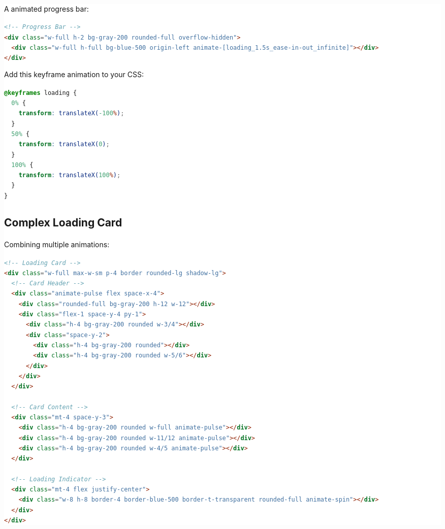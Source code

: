 A animated progress bar:

```html
<!-- Progress Bar -->
<div class="w-full h-2 bg-gray-200 rounded-full overflow-hidden">
  <div class="w-full h-full bg-blue-500 origin-left animate-[loading_1.5s_ease-in-out_infinite]"></div>
</div>
```

Add this keyframe animation to your CSS:

```css
@keyframes loading {
  0% {
    transform: translateX(-100%);
  }
  50% {
    transform: translateX(0);
  }
  100% {
    transform: translateX(100%);
  }
}
```

## Complex Loading Card

Combining multiple animations:

```html
<!-- Loading Card -->
<div class="w-full max-w-sm p-4 border rounded-lg shadow-lg">
  <!-- Card Header -->
  <div class="animate-pulse flex space-x-4">
    <div class="rounded-full bg-gray-200 h-12 w-12"></div>
    <div class="flex-1 space-y-4 py-1">
      <div class="h-4 bg-gray-200 rounded w-3/4"></div>
      <div class="space-y-2">
        <div class="h-4 bg-gray-200 rounded"></div>
        <div class="h-4 bg-gray-200 rounded w-5/6"></div>
      </div>
    </div>
  </div>
  
  <!-- Card Content -->
  <div class="mt-4 space-y-3">
    <div class="h-4 bg-gray-200 rounded w-full animate-pulse"></div>
    <div class="h-4 bg-gray-200 rounded w-11/12 animate-pulse"></div>
    <div class="h-4 bg-gray-200 rounded w-4/5 animate-pulse"></div>
  </div>
  
  <!-- Loading Indicator -->
  <div class="mt-4 flex justify-center">
    <div class="w-8 h-8 border-4 border-blue-500 border-t-transparent rounded-full animate-spin"></div>
  </div>
</div>
```
